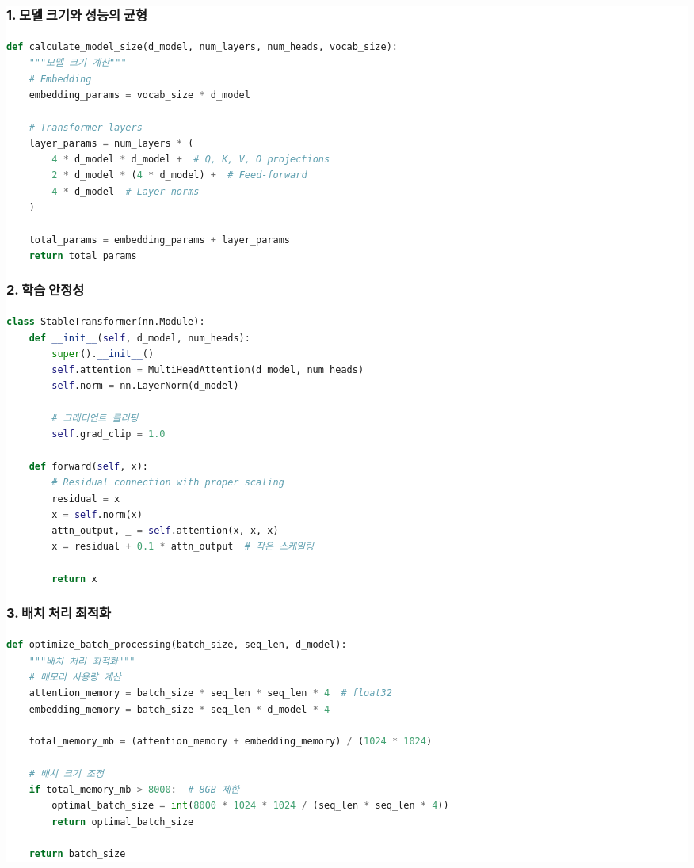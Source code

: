 ### 1. 모델 크기와 성능의 균형

```python
def calculate_model_size(d_model, num_layers, num_heads, vocab_size):
    """모델 크기 계산"""
    # Embedding
    embedding_params = vocab_size * d_model
    
    # Transformer layers
    layer_params = num_layers * (
        4 * d_model * d_model +  # Q, K, V, O projections
        2 * d_model * (4 * d_model) +  # Feed-forward
        4 * d_model  # Layer norms
    )
    
    total_params = embedding_params + layer_params
    return total_params
```

### 2. 학습 안정성

```python
class StableTransformer(nn.Module):
    def __init__(self, d_model, num_heads):
        super().__init__()
        self.attention = MultiHeadAttention(d_model, num_heads)
        self.norm = nn.LayerNorm(d_model)
        
        # 그래디언트 클리핑
        self.grad_clip = 1.0
        
    def forward(self, x):
        # Residual connection with proper scaling
        residual = x
        x = self.norm(x)
        attn_output, _ = self.attention(x, x, x)
        x = residual + 0.1 * attn_output  # 작은 스케일링
        
        return x
```

### 3. 배치 처리 최적화

```python
def optimize_batch_processing(batch_size, seq_len, d_model):
    """배치 처리 최적화"""
    # 메모리 사용량 계산
    attention_memory = batch_size * seq_len * seq_len * 4  # float32
    embedding_memory = batch_size * seq_len * d_model * 4
    
    total_memory_mb = (attention_memory + embedding_memory) / (1024 * 1024)
    
    # 배치 크기 조정
    if total_memory_mb > 8000:  # 8GB 제한
        optimal_batch_size = int(8000 * 1024 * 1024 / (seq_len * seq_len * 4))
        return optimal_batch_size
    
    return batch_size
```
